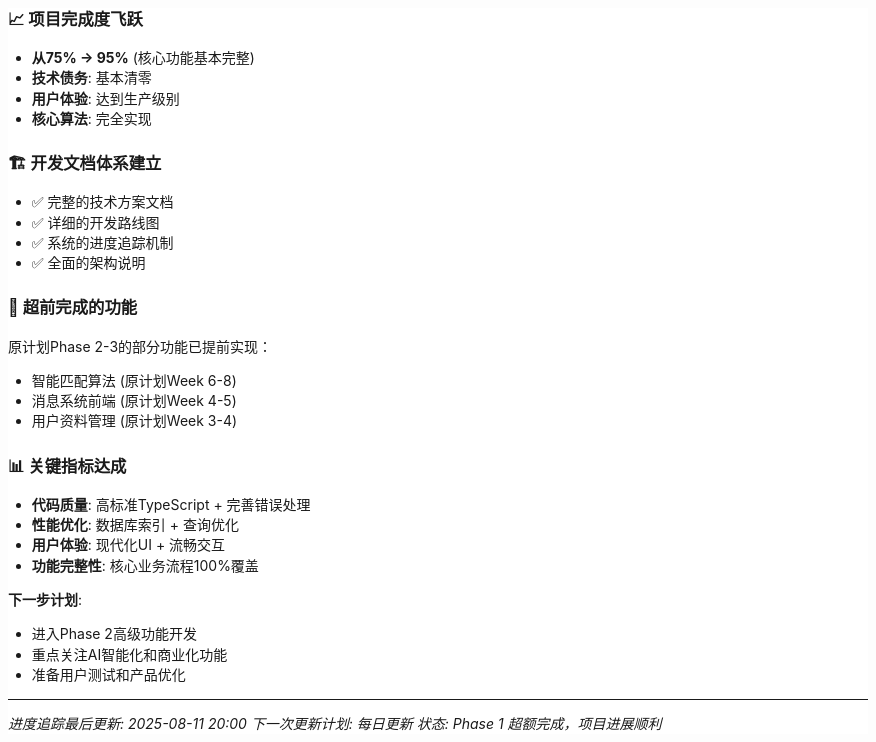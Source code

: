 ### 📈 **项目完成度飞跃**
- **从75% → 95%** (核心功能基本完整)
- **技术债务**: 基本清零
- **用户体验**: 达到生产级别
- **核心算法**: 完全实现

### 🏗️ **开发文档体系建立**
- ✅ 完整的技术方案文档
- ✅ 详细的开发路线图
- ✅ 系统的进度追踪机制
- ✅ 全面的架构说明

### 🚀 **超前完成的功能**
原计划Phase 2-3的部分功能已提前实现：
- 智能匹配算法 (原计划Week 6-8)
- 消息系统前端 (原计划Week 4-5)
- 用户资料管理 (原计划Week 3-4)

### 📊 **关键指标达成**
- **代码质量**: 高标准TypeScript + 完善错误处理
- **性能优化**: 数据库索引 + 查询优化
- **用户体验**: 现代化UI + 流畅交互
- **功能完整性**: 核心业务流程100%覆盖

**下一步计划**: 
- 进入Phase 2高级功能开发
- 重点关注AI智能化和商业化功能
- 准备用户测试和产品优化

---

*进度追踪最后更新: 2025-08-11 20:00*
*下一次更新计划: 每日更新*
*状态: Phase 1 超额完成，项目进展顺利*